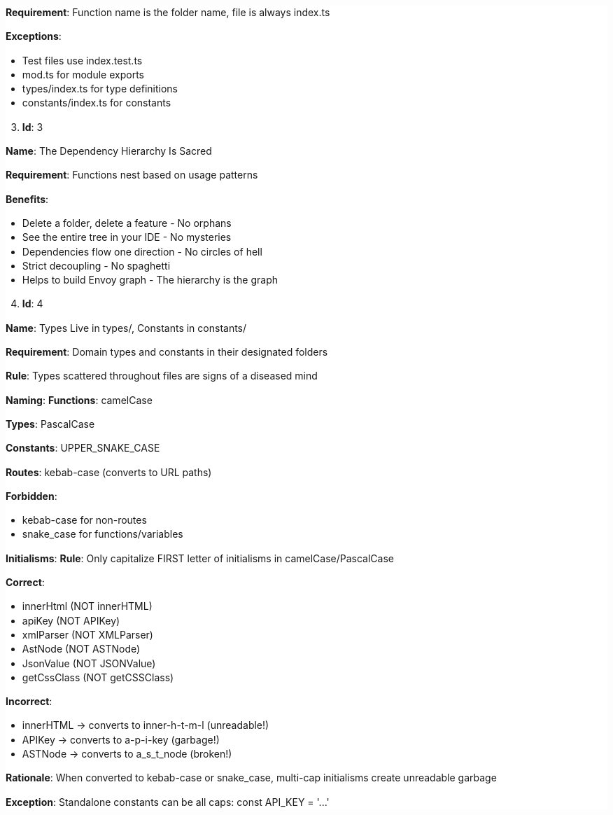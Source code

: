 **Requirement**: Function name is the folder name, file is always index.ts

**Exceptions**:
- Test files use index.test.ts
- mod.ts for module exports
- types/index.ts for type definitions
- constants/index.ts for constants

3. **Id**: 3

**Name**: The Dependency Hierarchy Is Sacred

**Requirement**: Functions nest based on usage patterns

**Benefits**:
- Delete a folder, delete a feature - No orphans
- See the entire tree in your IDE - No mysteries
- Dependencies flow one direction - No circles of hell
- Strict decoupling - No spaghetti
- Helps to build Envoy graph - The hierarchy is the graph

4. **Id**: 4

**Name**: Types Live in types/, Constants in constants/

**Requirement**: Domain types and constants in their designated folders

**Rule**: Types scattered throughout files are signs of a diseased mind

**Naming**: **Functions**: camelCase

**Types**: PascalCase

**Constants**: UPPER_SNAKE_CASE

**Routes**: kebab-case (converts to URL paths)

**Forbidden**:
- kebab-case for non-routes
- snake_case for functions/variables

**Initialisms**: **Rule**: Only capitalize FIRST letter of initialisms in camelCase/PascalCase

**Correct**:
- innerHtml (NOT innerHTML)
- apiKey (NOT APIKey)
- xmlParser (NOT XMLParser)
- AstNode (NOT ASTNode)
- JsonValue (NOT JSONValue)
- getCssClass (NOT getCSSClass)

**Incorrect**:
- innerHTML → converts to inner-h-t-m-l (unreadable!)
- APIKey → converts to a-p-i-key (garbage!)
- ASTNode → converts to a_s_t_node (broken!)

**Rationale**: When converted to kebab-case or snake_case, multi-cap initialisms create unreadable garbage

**Exception**: Standalone constants can be all caps: const API_KEY = '...'
